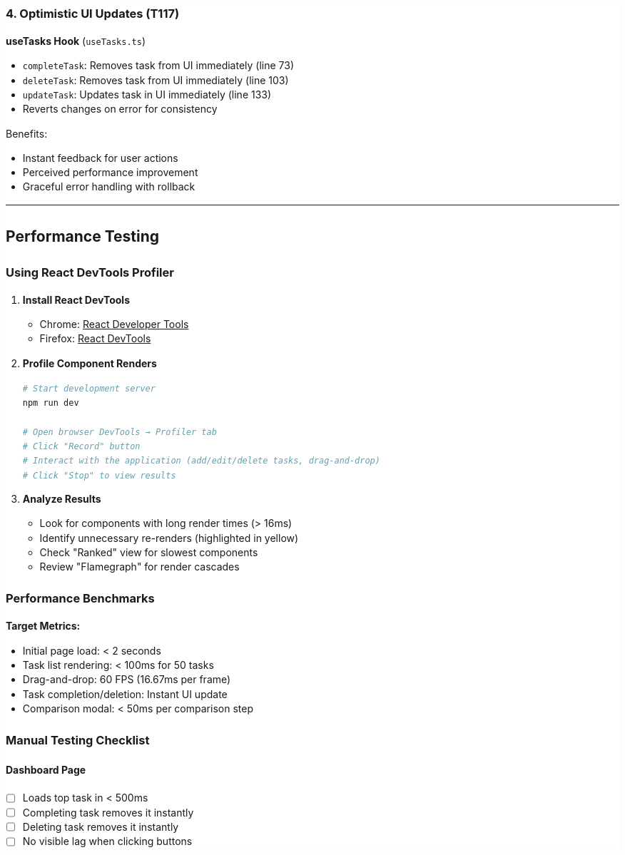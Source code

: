### 4. Optimistic UI Updates (T117)

**useTasks Hook** (`useTasks.ts`)
- `completeTask`: Removes task from UI immediately (line 73)
- `deleteTask`: Removes task from UI immediately (line 103)
- `updateTask`: Updates task in UI immediately (line 133)
- Reverts changes on error for consistency

Benefits:
- Instant feedback for user actions
- Perceived performance improvement
- Graceful error handling with rollback

---

## Performance Testing

### Using React DevTools Profiler

1. **Install React DevTools**
   - Chrome: [React Developer Tools](https://chrome.google.com/webstore/detail/react-developer-tools/fmkadmapgofadopljbjfkapdkoienihi)
   - Firefox: [React DevTools](https://addons.mozilla.org/en-US/firefox/addon/react-devtools/)

2. **Profile Component Renders**
   ```bash
   # Start development server
   npm run dev

   # Open browser DevTools → Profiler tab
   # Click "Record" button
   # Interact with the application (add/edit/delete tasks, drag-and-drop)
   # Click "Stop" to view results
   ```

3. **Analyze Results**
   - Look for components with long render times (> 16ms)
   - Identify unnecessary re-renders (highlighted in yellow)
   - Check "Ranked" view for slowest components
   - Review "Flamegraph" for render cascades

### Performance Benchmarks

**Target Metrics:**
- Initial page load: < 2 seconds
- Task list rendering: < 100ms for 50 tasks
- Drag-and-drop: 60 FPS (16.67ms per frame)
- Task completion/deletion: Instant UI update
- Comparison modal: < 50ms per comparison step

### Manual Testing Checklist

#### Dashboard Page
- [ ] Loads top task in < 500ms
- [ ] Completing task removes it instantly
- [ ] Deleting task removes it instantly
- [ ] No visible lag when clicking buttons
